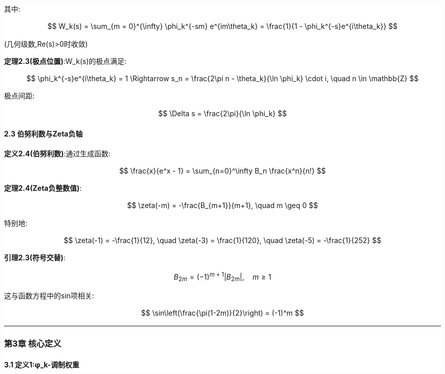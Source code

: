 其中:

$$
W_k(s) = \sum_{m = 0}^{\infty} \phi_k^{-sm} e^{im\theta_k} = \frac{1}{1 - \phi_k^{-s}e^{i\theta_k}}
$$

(几何级数,Re(s)>0时收敛)

**定理2.3(极点位置)**:W_k(s)的极点满足:

$$
\phi_k^{-s}e^{i\theta_k} = 1 \Rightarrow s_n = \frac{2\pi n - \theta_k}{\ln \phi_k} \cdot i, \quad n \in \mathbb{Z}
$$

极点间距:

$$
\Delta s = \frac{2\pi}{\ln \phi_k}
$$

#### 2.3 伯努利数与Zeta负轴

**定义2.4(伯努利数)**:通过生成函数:

$$
\frac{x}{e^x - 1} = \sum_{n=0}^\infty B_n \frac{x^n}{n!}
$$

**定理2.4(Zeta负整数值)**:

$$
\zeta(-m) = -\frac{B_{m+1}}{m+1}, \quad m \geq 0
$$

特别地:

$$
\zeta(-1) = -\frac{1}{12}, \quad \zeta(-3) = \frac{1}{120}, \quad \zeta(-5) = -\frac{1}{252}
$$

**引理2.3(符号交替)**:

$$
B_{2m} = (-1)^{m+1} |B_{2m}|, \quad m \geq 1
$$

这与函数方程中的sin项相关:

$$
\sin\left(\frac{\pi(1-2m)}{2}\right) = (-1)^m
$$

---

### 第3章 核心定义

#### 3.1 定义1:φ_k-调制权重
